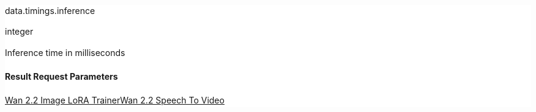 data.timings.inference

integer

Inference time in milliseconds

#### Result Request Parameters[](#result-request-parameters)

[Wan 2.2 Image LoRA Trainer](/docs/docs-api/wavespeed-ai/wan-2.2-image-lora-trainer "Wan 2.2 Image LoRA Trainer")[Wan 2.2 Speech To Video](/docs/docs-api/wavespeed-ai/wan-2.2-speech-to-video "Wan 2.2 Speech To Video")
